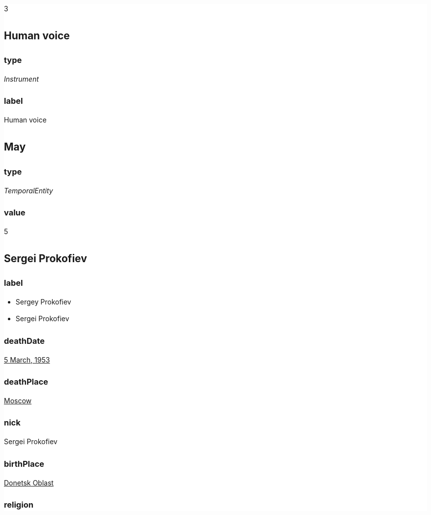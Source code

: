 
3

## Human voice

### type


*Instrument*

### label


Human voice

## May

### type


*TemporalEntity*

### value


5

## Sergei Prokofiev

### label

 - Sergey Prokofiev

 - Sergei Prokofiev

### deathDate


[5 March, 1953](#5-March-1953)

### deathPlace


[Moscow](#Moscow)

### nick


Sergei Prokofiev

### birthPlace


[Donetsk Oblast](#Donetsk-Oblast)

### religion
